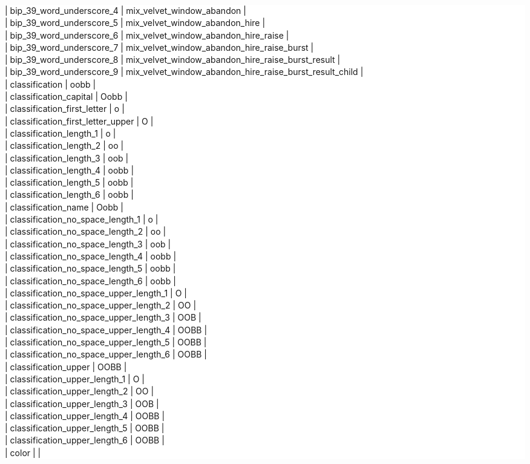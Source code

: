 | bip_39_word_underscore_4 | mix_velvet_window_abandon |  
| bip_39_word_underscore_5 | mix_velvet_window_abandon_hire |  
| bip_39_word_underscore_6 | mix_velvet_window_abandon_hire_raise |  
| bip_39_word_underscore_7 | mix_velvet_window_abandon_hire_raise_burst |  
| bip_39_word_underscore_8 | mix_velvet_window_abandon_hire_raise_burst_result |  
| bip_39_word_underscore_9 | mix_velvet_window_abandon_hire_raise_burst_result_child |  
| classification | oobb |  
| classification_capital | Oobb |  
| classification_first_letter | o |  
| classification_first_letter_upper | O |  
| classification_length_1 | o |  
| classification_length_2 | oo |  
| classification_length_3 | oob |  
| classification_length_4 | oobb |  
| classification_length_5 | oobb |  
| classification_length_6 | oobb |  
| classification_name | Oobb |  
| classification_no_space_length_1 | o |  
| classification_no_space_length_2 | oo |  
| classification_no_space_length_3 | oob |  
| classification_no_space_length_4 | oobb |  
| classification_no_space_length_5 | oobb |  
| classification_no_space_length_6 | oobb |  
| classification_no_space_upper_length_1 | O |  
| classification_no_space_upper_length_2 | OO |  
| classification_no_space_upper_length_3 | OOB |  
| classification_no_space_upper_length_4 | OOBB |  
| classification_no_space_upper_length_5 | OOBB |  
| classification_no_space_upper_length_6 | OOBB |  
| classification_upper | OOBB |  
| classification_upper_length_1 | O |  
| classification_upper_length_2 | OO |  
| classification_upper_length_3 | OOB |  
| classification_upper_length_4 | OOBB |  
| classification_upper_length_5 | OOBB |  
| classification_upper_length_6 | OOBB |  
| color |  |  